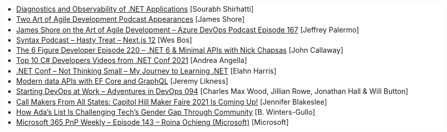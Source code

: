 - [Diagnostics and Observability of .NET Applications](http://www.youtube.com/watch?v=tvmFK7Pkx68) [Sourabh Shirhatti]
- [Two Art of Agile Development Podcast Appearances](https://www.jamesshore.com/v2/presentations/2021/two-new-podcast-appearances) [James Shore]
- [James Shore on the Art of Agile Development &#8211; Azure DevOps Podcast Episode 167](http://azuredevopspodcast.clear-measure.com/james-shore-on-the-art-of-agile-development-episode-167) [Jeffrey Palermo]
- [Syntax Podcast &#8211; Hasty Treat &#8211; Next.js 12](https://traffic.libsyn.com/secure/syntax/Syntax405.mp3) [Wes Bos]
- [The 6 Figure Developer Episode 220 – .NET 6 &amp; Minimal APIs with Nick Chapsas](https://6figuredev.com/podcast/episode-220-net-6-minimal-apis-with-nick-chapsas/) [John Callaway]
- [Top 10 C# Developers Videos from .NET Conf 2021](https://www.productivecsharp.com/2021/11/top-csharp-videos-net-conf-2021/) [Andrea Angella]
- [.NET Conf &#8211; Not Thinking Small &#8211; My Journey to Learning .NET](http://www.youtube.com/watch?v=tfmAcYCaYSA) [Elahn Harris]
- [Modern data APIs with EF Core and GraphQL](http://www.youtube.com/watch?v=GBvTRcV4PVA) [Jeremy Likness]
- [Starting DevOps at Work &#8211; Adventures in DevOps 094](https://adventuresindevopspodcast.com/starting-devops-at-work-devops-094) [Charles Max Wood, Jillian Rowe, Jonathan Hall &amp; Will Button]
- [Call Makers From All States: Capitol Hill Maker Faire 2021 Is Coming Up!](https://makezine.com/2021/11/18/call-makers-from-all-states-capitol-hill-maker-faire-2021-is-coming-up/) [Jennifer Blakeslee]
- [How Ada’s List Is Challenging Tech’s Gender Gap Through Community](https://bootcamp.cvn.columbia.edu/blog/how-adas-list-is-challenging-techs-gender-gap-through-community/) [B. Winters-Gullo]
- [Microsoft 365 PnP Weekly &#8211; Episode 143 &#8211; Roina Ochieng (Microsoft)](https://techcommunity.microsoft.com/t5/microsoft-365-pnp-blog/microsoft-365-pnp-weekly-episode-143-roina-ochieng-microsoft/ba-p/2965580?WT.mc_id=DOP-MVP-4025064) [Microsoft]

